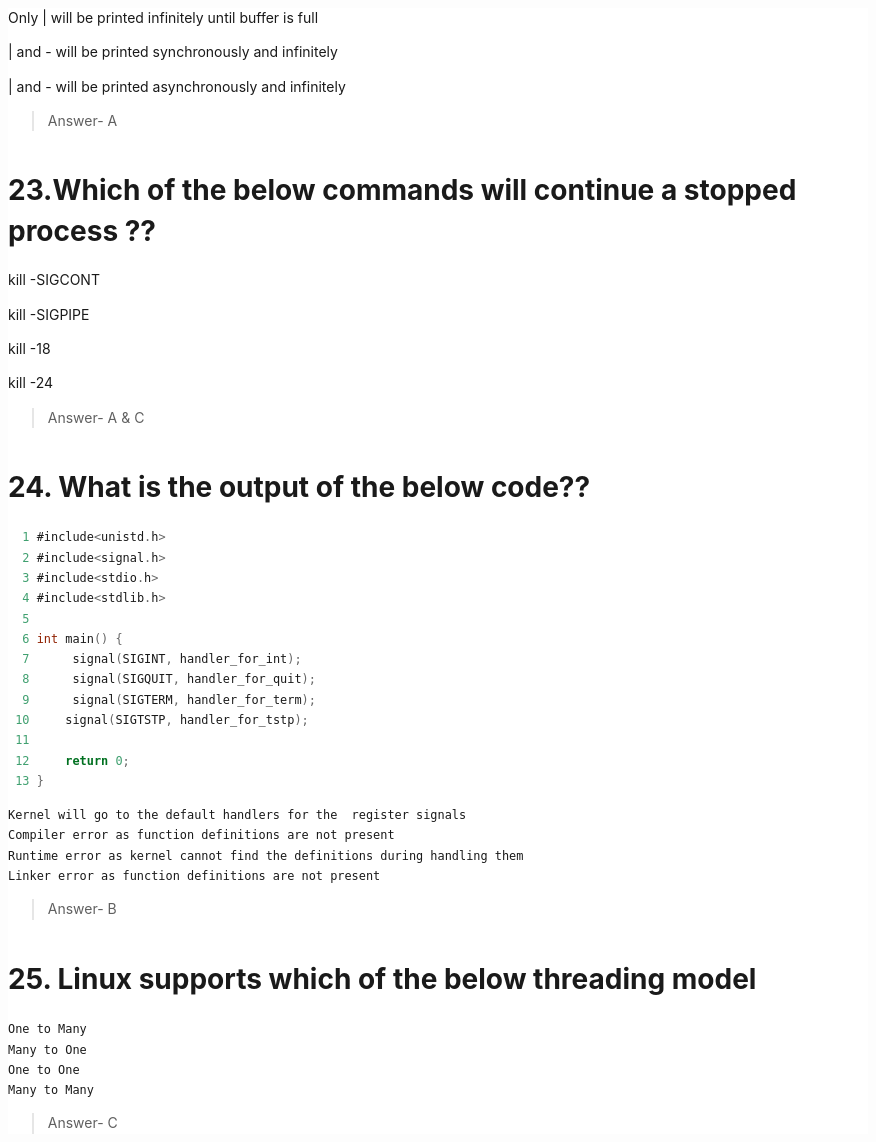 Only | will be printed infinitely until buffer is full

| and - will be printed synchronously and infinitely

| and - will be printed asynchronously and infinitely

> Answer- A

# 23.Which of the below commands will continue a stopped process ??

kill -SIGCONT <PID>

kill -SIGPIPE <PID>

kill -18 <PID>

kill -24 <PID>

> Answer- A & C

#  24. What is the output of the below code??
```c
  1 #include<unistd.h>
  2 #include<signal.h>
  3 #include<stdio.h>
  4 #include<stdlib.h>
  5
  6 int main() {
  7      signal(SIGINT, handler_for_int);
  8      signal(SIGQUIT, handler_for_quit);
  9      signal(SIGTERM, handler_for_term);
 10     signal(SIGTSTP, handler_for_tstp);
 11
 12     return 0;
 13 }
```
```
Kernel will go to the default handlers for the  register signals
Compiler error as function definitions are not present
Runtime error as kernel cannot find the definitions during handling them
Linker error as function definitions are not present 
```
> Answer- B

# 25. Linux supports which of the below threading model
```
One to Many
Many to One
One to One
Many to Many
```
> Answer- C
